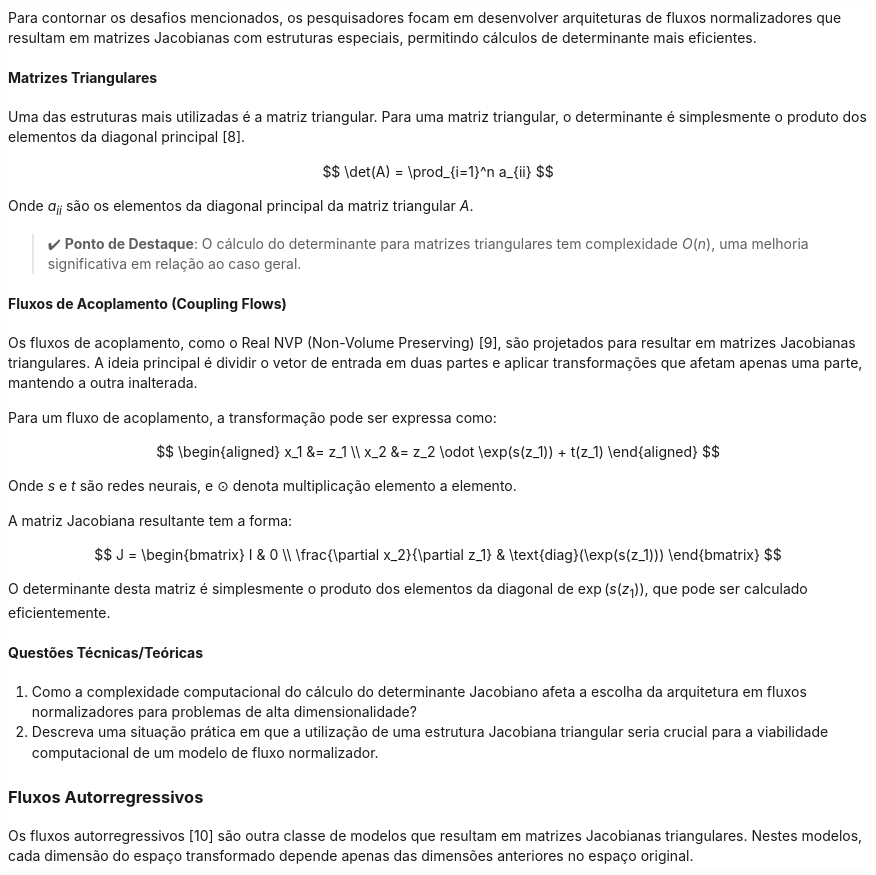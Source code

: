 Para contornar os desafios mencionados, os pesquisadores focam em desenvolver arquiteturas de fluxos normalizadores que resultam em matrizes Jacobianas com estruturas especiais, permitindo cálculos de determinante mais eficientes.

#### Matrizes Triangulares

Uma das estruturas mais utilizadas é a matriz triangular. Para uma matriz triangular, o determinante é simplesmente o produto dos elementos da diagonal principal [8].

$$
\det(A) = \prod_{i=1}^n a_{ii}
$$

Onde $a_{ii}$ são os elementos da diagonal principal da matriz triangular $A$.

> ✔️ **Ponto de Destaque**: O cálculo do determinante para matrizes triangulares tem complexidade $O(n)$, uma melhoria significativa em relação ao caso geral.

#### Fluxos de Acoplamento (Coupling Flows)

Os fluxos de acoplamento, como o Real NVP (Non-Volume Preserving) [9], são projetados para resultar em matrizes Jacobianas triangulares. A ideia principal é dividir o vetor de entrada em duas partes e aplicar transformações que afetam apenas uma parte, mantendo a outra inalterada.

Para um fluxo de acoplamento, a transformação pode ser expressa como:

$$
\begin{aligned}
x_1 &= z_1 \\
x_2 &= z_2 \odot \exp(s(z_1)) + t(z_1)
\end{aligned}
$$

Onde $s$ e $t$ são redes neurais, e $\odot$ denota multiplicação elemento a elemento.

A matriz Jacobiana resultante tem a forma:

$$
J = \begin{bmatrix}
I & 0 \\
\frac{\partial x_2}{\partial z_1} & \text{diag}(\exp(s(z_1)))
\end{bmatrix}
$$

O determinante desta matriz é simplesmente o produto dos elementos da diagonal de $\exp(s(z_1))$, que pode ser calculado eficientemente.

#### Questões Técnicas/Teóricas

1. Como a complexidade computacional do cálculo do determinante Jacobiano afeta a escolha da arquitetura em fluxos normalizadores para problemas de alta dimensionalidade?
2. Descreva uma situação prática em que a utilização de uma estrutura Jacobiana triangular seria crucial para a viabilidade computacional de um modelo de fluxo normalizador.

### Fluxos Autorregressivos

Os fluxos autorregressivos [10] são outra classe de modelos que resultam em matrizes Jacobianas triangulares. Nestes modelos, cada dimensão do espaço transformado depende apenas das dimensões anteriores no espaço original.

